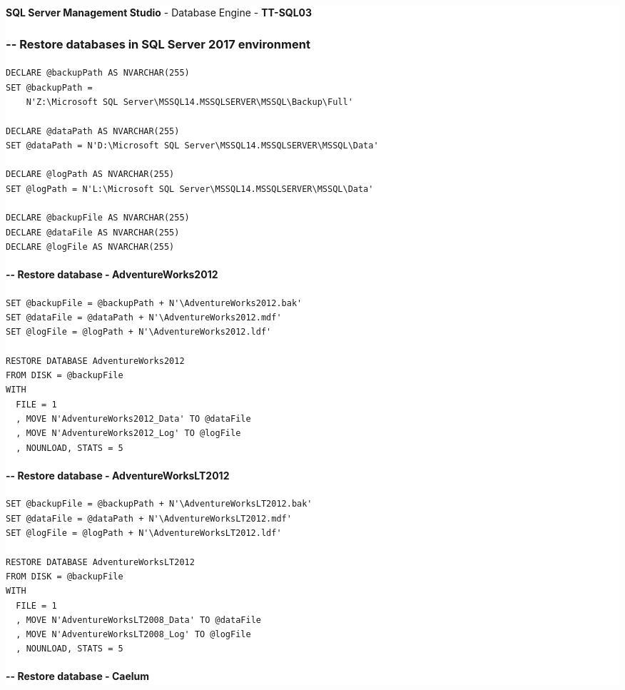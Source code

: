 
**SQL Server Management Studio** - Database Engine - **TT-SQL03**

### -- Restore databases in SQL Server 2017 environment

```Console
DECLARE @backupPath AS NVARCHAR(255)
SET @backupPath =
    N'Z:\Microsoft SQL Server\MSSQL14.MSSQLSERVER\MSSQL\Backup\Full'

DECLARE @dataPath AS NVARCHAR(255)
SET @dataPath = N'D:\Microsoft SQL Server\MSSQL14.MSSQLSERVER\MSSQL\Data'

DECLARE @logPath AS NVARCHAR(255)
SET @logPath = N'L:\Microsoft SQL Server\MSSQL14.MSSQLSERVER\MSSQL\Data'

DECLARE @backupFile AS NVARCHAR(255)
DECLARE @dataFile AS NVARCHAR(255)
DECLARE @logFile AS NVARCHAR(255)
```

#### -- Restore database - AdventureWorks2012

```Console
SET @backupFile = @backupPath + N'\AdventureWorks2012.bak'
SET @dataFile = @dataPath + N'\AdventureWorks2012.mdf'
SET @logFile = @logPath + N'\AdventureWorks2012.ldf'

RESTORE DATABASE AdventureWorks2012
FROM DISK = @backupFile
WITH
  FILE = 1
  , MOVE N'AdventureWorks2012_Data' TO @dataFile
  , MOVE N'AdventureWorks2012_Log' TO @logFile
  , NOUNLOAD, STATS = 5
```

#### -- Restore database - AdventureWorksLT2012

```Console
SET @backupFile = @backupPath + N'\AdventureWorksLT2012.bak'
SET @dataFile = @dataPath + N'\AdventureWorksLT2012.mdf'
SET @logFile = @logPath + N'\AdventureWorksLT2012.ldf'

RESTORE DATABASE AdventureWorksLT2012
FROM DISK = @backupFile
WITH
  FILE = 1
  , MOVE N'AdventureWorksLT2008_Data' TO @dataFile
  , MOVE N'AdventureWorksLT2008_Log' TO @logFile
  , NOUNLOAD, STATS = 5
```

#### -- Restore database - Caelum
